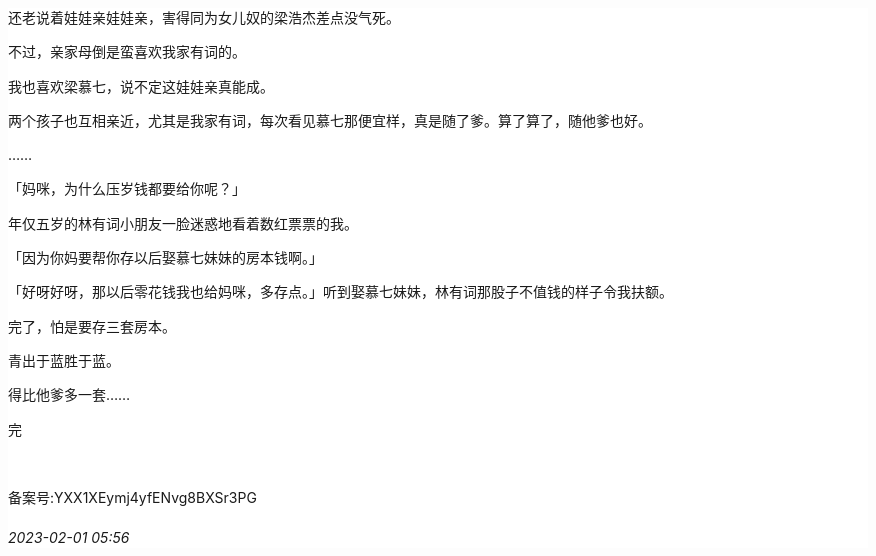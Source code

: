 
还老说着娃娃亲娃娃亲，害得同为女儿奴的梁浩杰差点没气死。


不过，亲家母倒是蛮喜欢我家有词的。


我也喜欢梁慕七，说不定这娃娃亲真能成。


两个孩子也互相亲近，尤其是我家有词，每次看见慕七那便宜样，真是随了爹。算了算了，随他爹也好。


……


「妈咪，为什么压岁钱都要给你呢？」


年仅五岁的林有词小朋友一脸迷惑地看着数红票票的我。


「因为你妈要帮你存以后娶慕七妹妹的房本钱啊。」


「好呀好呀，那以后零花钱我也给妈咪，多存点。」听到娶慕七妹妹，林有词那股子不值钱的样子令我扶额。


完了，怕是要存三套房本。


青出于蓝胜于蓝。


得比他爹多一套……


完


  




 


备案号:YXX1XEymj4yfENvg8BXSr3PG


###### 2023-02-01 05:56

